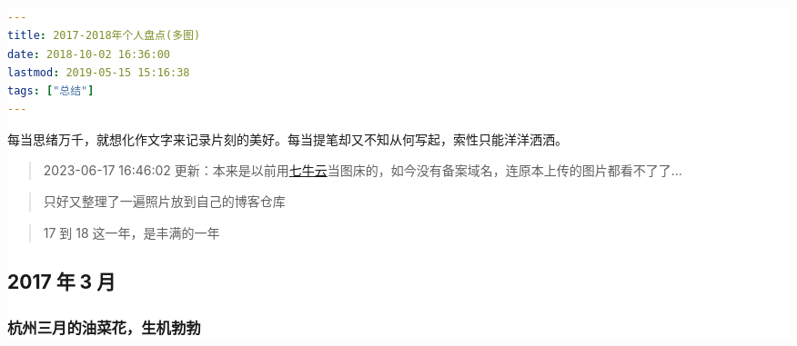 ```yaml
---
title: 2017-2018年个人盘点(多图)
date: 2018-10-02 16:36:00
lastmod: 2019-05-15 15:16:38
tags: ["总结"]
---
```


每当思绪万千，就想化作文字来记录片刻的美好。每当提笔却又不知从何写起，索性只能洋洋洒洒。



> 2023-06-17 16:46:02 更新：本来是以前用[七牛云](portal.qiniu.com)当图床的，如今没有备案域名，连原本上传的图片都看不了了...

> 只好又整理了一遍照片放到自己的博客仓库

> 17 到 18 这一年，是丰满的一年

## 2017 年 3 月

### 杭州三月的油菜花，生机勃勃
